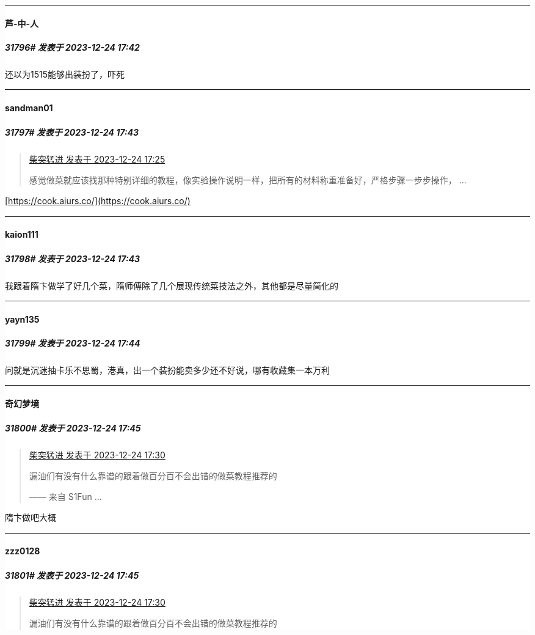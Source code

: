 *****

####  芦-中-人  
##### 31796#       发表于 2023-12-24 17:42

还以为1515能够出装扮了，吓死


*****

####  sandman01  
##### 31797#       发表于 2023-12-24 17:43

<blockquote><a href="httphttps://bbs.saraba1st.com/2b/forum.php?mod=redirect&amp;goto=findpost&amp;pid=63426534&amp;ptid=2162099" target="_blank">柴突猛进 发表于 2023-12-24 17:25</a>

感觉做菜就应该找那种特别详细的教程，像实验操作说明一样，把所有的材料称重准备好，严格步骤一步步操作， ...</blockquote>
[https://cook.aiurs.co/](https://cook.aiurs.co/)

*****

####  kaion111  
##### 31798#       发表于 2023-12-24 17:43

我跟着隋卞做学了好几个菜，隋师傅除了几个展现传统菜技法之外，其他都是尽量简化的

*****

####  yayn135  
##### 31799#       发表于 2023-12-24 17:44

问就是沉迷抽卡乐不思蜀，港真，出一个装扮能卖多少还不好说，哪有收藏集一本万利

*****

####  奇幻梦境  
##### 31800#       发表于 2023-12-24 17:45

<blockquote><a href="httphttps://bbs.saraba1st.com/2b/forum.php?mod=redirect&amp;goto=findpost&amp;pid=63426582&amp;ptid=2162099" target="_blank">柴突猛进 发表于 2023-12-24 17:30</a>

漏油们有没有什么靠谱的跟着做百分百不会出错的做菜教程推荐的

—— 来自 S1Fun ...</blockquote>
隋卞做吧大概


*****

####  zzz0128  
##### 31801#       发表于 2023-12-24 17:45

<blockquote><a href="httphttps://bbs.saraba1st.com/2b/forum.php?mod=redirect&amp;goto=findpost&amp;pid=63426582&amp;ptid=2162099" target="_blank">柴突猛进 发表于 2023-12-24 17:30</a>

漏油们有没有什么靠谱的跟着做百分百不会出错的做菜教程推荐的
